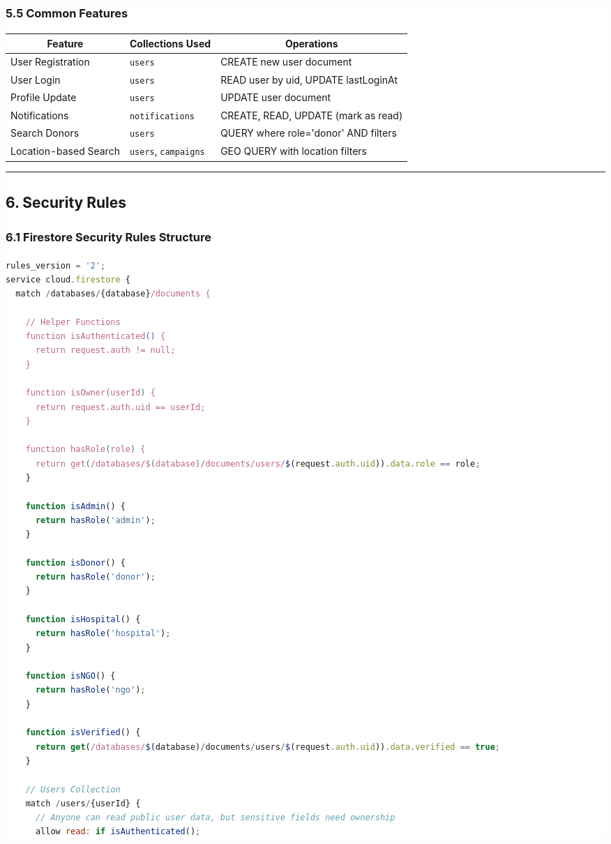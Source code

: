 ### 5.5 Common Features

| Feature | Collections Used | Operations |
|---------|-----------------|------------|
| User Registration | `users` | CREATE new user document |
| User Login | `users` | READ user by uid, UPDATE lastLoginAt |
| Profile Update | `users` | UPDATE user document |
| Notifications | `notifications` | CREATE, READ, UPDATE (mark as read) |
| Search Donors | `users` | QUERY where role='donor' AND filters |
| Location-based Search | `users`, `campaigns` | GEO QUERY with location filters |

---

## 6. Security Rules

### 6.1 Firestore Security Rules Structure

```javascript
rules_version = '2';
service cloud.firestore {
  match /databases/{database}/documents {

    // Helper Functions
    function isAuthenticated() {
      return request.auth != null;
    }

    function isOwner(userId) {
      return request.auth.uid == userId;
    }

    function hasRole(role) {
      return get(/databases/$(database)/documents/users/$(request.auth.uid)).data.role == role;
    }

    function isAdmin() {
      return hasRole('admin');
    }

    function isDonor() {
      return hasRole('donor');
    }

    function isHospital() {
      return hasRole('hospital');
    }

    function isNGO() {
      return hasRole('ngo');
    }

    function isVerified() {
      return get(/databases/$(database)/documents/users/$(request.auth.uid)).data.verified == true;
    }

    // Users Collection
    match /users/{userId} {
      // Anyone can read public user data, but sensitive fields need ownership
      allow read: if isAuthenticated();
```
